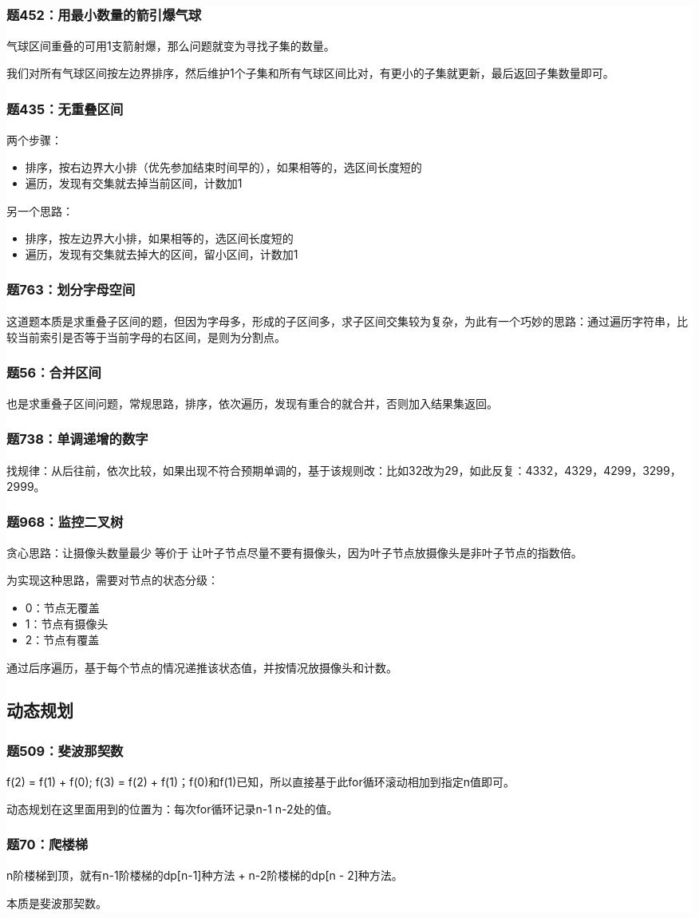 ### 题452：用最小数量的箭引爆气球

气球区间重叠的可用1支箭射爆，那么问题就变为寻找子集的数量。

我们对所有气球区间按左边界排序，然后维护1个子集和所有气球区间比对，有更小的子集就更新，最后返回子集数量即可。

### 题435：无重叠区间

两个步骤：

*   排序，按右边界大小排（优先参加结束时间早的），如果相等的，选区间长度短的
*   遍历，发现有交集就去掉当前区间，计数加1

另一个思路：

*   排序，按左边界大小排，如果相等的，选区间长度短的
*   遍历，发现有交集就去掉大的区间，留小区间，计数加1

### 题763：划分字母空间

这道题本质是求重叠子区间的题，但因为字母多，形成的子区间多，求子区间交集较为复杂，为此有一个巧妙的思路：通过遍历字符串，比较当前索引是否等于当前字母的右区间，是则为分割点。

### 题56：合并区间

也是求重叠子区间问题，常规思路，排序，依次遍历，发现有重合的就合并，否则加入结果集返回。

### 题738：单调递增的数字

找规律：从后往前，依次比较，如果出现不符合预期单调的，基于该规则改：比如32改为29，如此反复：4332，4329，4299，3299，2999。

### 题968：监控二叉树

贪心思路：让摄像头数量最少 等价于 让叶子节点尽量不要有摄像头，因为叶子节点放摄像头是非叶子节点的指数倍。

为实现这种思路，需要对节点的状态分级：

*   0：节点无覆盖
*   1：节点有摄像头
*   2：节点有覆盖

通过后序遍历，基于每个节点的情况递推该状态值，并按情况放摄像头和计数。

## 动态规划

### 题509：斐波那契数

f(2) = f(1) + f(0); f(3) = f(2) + f(1)；f(0)和f(1)已知，所以直接基于此for循环滚动相加到指定n值即可。

动态规划在这里面用到的位置为：每次for循环记录n-1 n-2处的值。

### 题70：爬楼梯

n阶楼梯到顶，就有n-1阶楼梯的dp\[n-1]种方法 + n-2阶楼梯的dp\[n - 2]种方法。

本质是斐波那契数。
